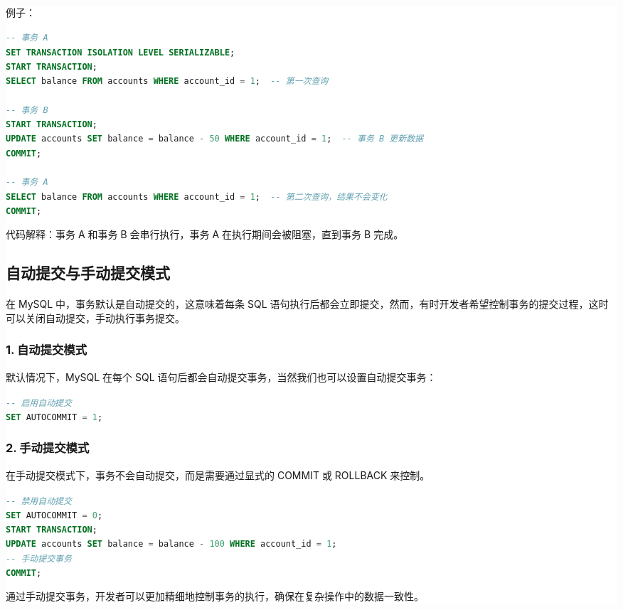 例子：

```sql
-- 事务 A
SET TRANSACTION ISOLATION LEVEL SERIALIZABLE;
START TRANSACTION;
SELECT balance FROM accounts WHERE account_id = 1;  -- 第一次查询

-- 事务 B
START TRANSACTION;
UPDATE accounts SET balance = balance - 50 WHERE account_id = 1;  -- 事务 B 更新数据
COMMIT;

-- 事务 A
SELECT balance FROM accounts WHERE account_id = 1;  -- 第二次查询，结果不会变化
COMMIT;
```


代码解释：事务 A 和事务 B 会串行执行，事务 A 在执行期间会被阻塞，直到事务 B 完成。

## 自动提交与手动提交模式

在 MySQL 中，事务默认是自动提交的，这意味着每条 SQL 语句执行后都会立即提交，然而，有时开发者希望控制事务的提交过程，这时可以关闭自动提交，手动执行事务提交。

### 1. 自动提交模式 

默认情况下，MySQL 在每个 SQL 语句后都会自动提交事务，当然我们也可以设置自动提交事务：

```sql
-- 启用自动提交
SET AUTOCOMMIT = 1;
```

### 2. 手动提交模式

在手动提交模式下，事务不会自动提交，而是需要通过显式的 COMMIT 或 ROLLBACK 来控制。

```sql
-- 禁用自动提交
SET AUTOCOMMIT = 0;
START TRANSACTION;
UPDATE accounts SET balance = balance - 100 WHERE account_id = 1;
-- 手动提交事务
COMMIT;
```


通过手动提交事务，开发者可以更加精细地控制事务的执行，确保在复杂操作中的数据一致性。